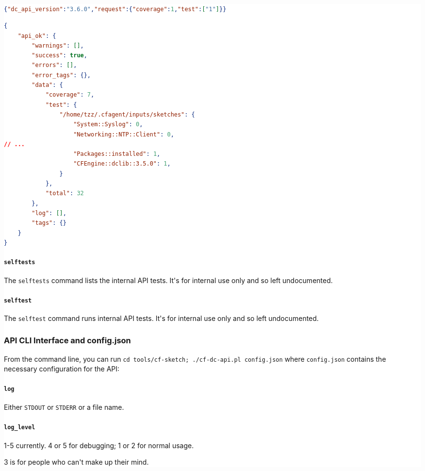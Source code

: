 ```json
{"dc_api_version":"3.6.0","request":{"coverage":1,"test":["1"]}}
```

```json
{
    "api_ok": {
        "warnings": [],
        "success": true,
        "errors": [],
        "error_tags": {},
        "data": {
            "coverage": 7,
            "test": {
                "/home/tzz/.cfagent/inputs/sketches": {
                    "System::Syslog": 0,
                    "Networking::NTP::Client": 0,
// ...
                    "Packages::installed": 1,
                    "CFEngine::dclib::3.5.0": 1,
                }
            },
            "total": 32
        },
        "log": [],
        "tags": {}
    }
}
```

#### `selftests`

The `selftests` command lists the internal API tests.  It's for internal use
only and so left undocumented.

#### `selftest`

The `selftest` command runs internal API tests.  It's for internal use only and
so left undocumented.

### API CLI Interface and config.json

From the command line, you can run `cd tools/cf-sketch; ./cf-dc-api.pl
config.json` where `config.json` contains the necessary configuration for the
API:

#### `log`

Either `STDOUT` or `STDERR` or a file name.

#### `log_level`

1-5 currently.  4 or 5 for debugging; 1 or 2 for normal usage.

3 is for people who can't make up their mind.
